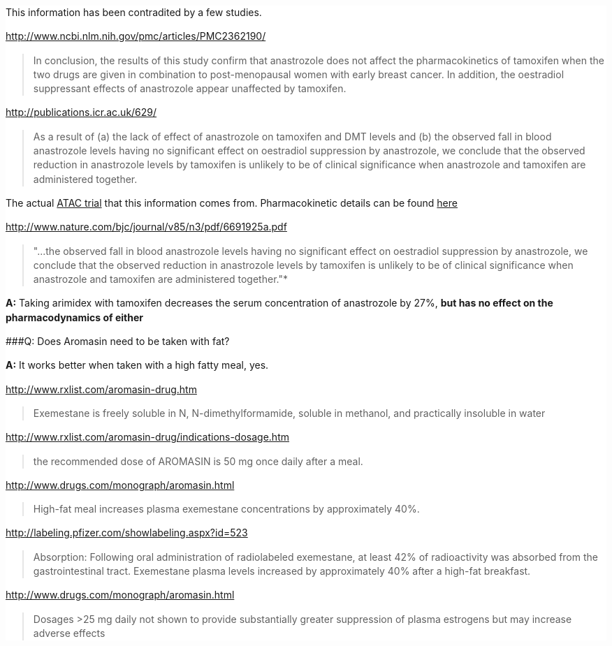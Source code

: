 This information has been contradited by a few studies.

http://www.ncbi.nlm.nih.gov/pmc/articles/PMC2362190/

>In conclusion, the results of this study confirm that anastrozole does not affect the pharmacokinetics of tamoxifen when the two drugs are given in combination to post-menopausal women with early breast cancer. In addition, the oestradiol suppressant effects of anastrozole appear unaffected by tamoxifen.

http://publications.icr.ac.uk/629/

>As a result of (a) the lack of effect of anastrozole on tamoxifen and DMT levels and (b) the observed fall in blood anastrozole levels having no significant effect on oestradiol suppression by anastrozole, we conclude that the observed reduction in anastrozole levels by tamoxifen is unlikely to be of clinical significance when anastrozole and tamoxifen are administered together.

The actual [ATAC trial](https://mywebspace.wisc.edu/lbjohnson2/Reading%20List/ATAC.pdf) that this information comes from. Pharmacokinetic details can be found [here](http://www.nature.com/bjc/journal/v85/n3/pdf/6691925a.pdf)

http://www.nature.com/bjc/journal/v85/n3/pdf/6691925a.pdf

>"...the observed fall in blood anastrozole levels having no significant effect on oestradiol suppression by anastrozole, we conclude that the observed reduction in anastrozole levels by tamoxifen is unlikely to be of clinical significance when anastrozole and tamoxifen are administered together."*

**A:**  Taking arimidex with tamoxifen decreases the serum concentration of anastrozole by 27%, **but has no effect on the pharmacodynamics of either**

###Q: Does Aromasin need to be taken with fat?

**A:** It works better when taken with a high fatty meal, yes.

http://www.rxlist.com/aromasin-drug.htm

>Exemestane is freely soluble in N, N-dimethylformamide, soluble in methanol, and practically insoluble in water

http://www.rxlist.com/aromasin-drug/indications-dosage.htm

>the recommended dose of AROMASIN is 50 mg once daily after a meal.


http://www.drugs.com/monograph/aromasin.html

>High-fat meal increases plasma exemestane concentrations by approximately 40%.

http://labeling.pfizer.com/showlabeling.aspx?id=523

>Absorption: Following oral administration of radiolabeled exemestane, at least 42% of radioactivity was 
absorbed from the gastrointestinal tract. Exemestane plasma levels increased by approximately 40% after a high-fat 
breakfast. 

http://www.drugs.com/monograph/aromasin.html
>Dosages >25 mg daily not shown to provide substantially greater suppression of plasma estrogens but may increase adverse effects